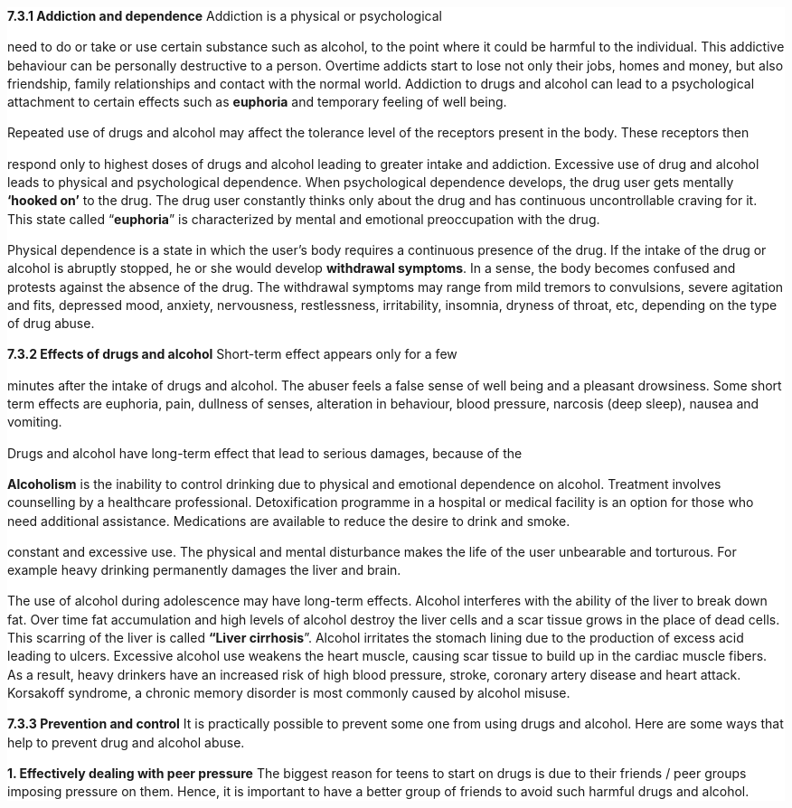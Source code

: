 **7.3.1 Addiction and dependence** Addiction is a physical or psychological

need to do or take or use certain substance such as alcohol, to the point where it could be harmful to the individual. This addictive behaviour can be personally destructive to a person. Overtime addicts start to lose not only their jobs, homes and money, but also friendship, family relationships and contact with the normal world. Addiction to drugs and alcohol can lead to a psychological attachment to certain effects such as **euphoria** and temporary feeling of well being.

Repeated use of drugs and alcohol may affect the tolerance level of the receptors present in the body. These receptors then  

respond only to highest doses of drugs and alcohol leading to greater intake and addiction. Excessive use of drug and alcohol leads to physical and psychological dependence. When psychological dependence develops, the drug user gets mentally **‘hooked on’** to the drug. The drug user constantly thinks only about the drug and has continuous uncontrollable craving for it. This state called “**euphoria**” is characterized by mental and emotional preoccupation with the drug.

Physical dependence is a state in which the user’s body requires a continuous presence of the drug. If the intake of the drug or alcohol is abruptly stopped, he or she would develop **withdrawal symptoms**. In a sense, the body becomes confused and protests against the absence of the drug. The withdrawal symptoms may range from mild tremors to convulsions, severe agitation and fits, depressed mood, anxiety, nervousness, restlessness, irritability, insomnia, dryness of throat, etc, depending on the type of drug abuse.

**7.3.2 Effects of drugs and alcohol** Short-term effect appears only for a few

minutes after the intake of drugs and alcohol. The abuser feels a false sense of well being and a pleasant drowsiness. Some short term effects are euphoria, pain, dullness of senses, alteration in behaviour, blood pressure, narcosis (deep sleep), nausea and vomiting.

Drugs and alcohol have long-term effect that lead to serious damages, because of the

**Alcoholism** is the inability to control drinking due to physical and emotional dependence on alcohol. Treatment involves counselling by a healthcare professional. Detoxification programme in a hospital or medical facility is an option for those who need additional assistance. Medications are available to reduce the desire to drink and smoke.




  

constant and excessive use. The physical and mental disturbance makes the life of the user unbearable and torturous. For example heavy drinking permanently damages the liver and brain.

The use of alcohol during adolescence may have long-term effects. Alcohol interferes with the ability of the liver to break down fat. Over time fat accumulation and high levels of alcohol destroy the liver cells and a scar tissue grows in the place of dead cells. This scarring of the liver is called **“Liver cirrhosis**”. Alcohol irritates the stomach lining due to the production of excess acid leading to ulcers. Excessive alcohol use weakens the heart muscle, causing scar tissue to build up in the cardiac muscle fibers. As a result, heavy drinkers have an increased risk of high blood pressure, stroke, coronary artery disease and heart attack. Korsakoff syndrome, a chronic memory disorder is most commonly caused by alcohol misuse.

**7.3.3 Prevention and control** It is practically possible to prevent some one from using drugs and alcohol. Here are some ways that help to prevent drug and alcohol abuse.

**1\. Effectively dealing with peer pressure** The biggest reason for teens to start on drugs is due to their friends / peer groups imposing pressure on them. Hence, it is important to have a better group of friends to avoid such harmful drugs and alcohol.
